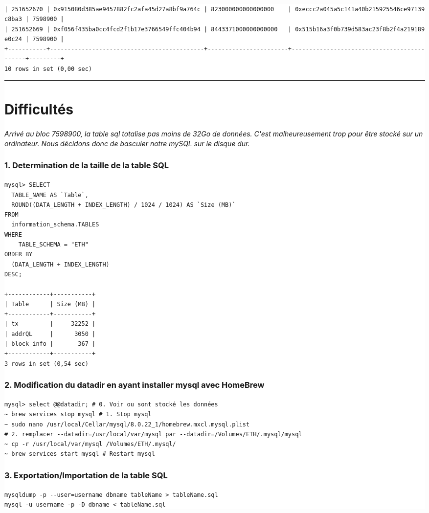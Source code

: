 ```shell script
| 251652670 | 0x915080d385ae9457882fc2afa45d27a8bf9a764c | 823000000000000000    | 0xeccc2a045a5c141a40b215925546ce97139c8ba3 | 7598900 |
| 251652669 | 0xf056f435ba0cc4fcd2f1b17e3766549ffc404b94 | 8443371000000000000   | 0x515b16a3f0b739d583ac23f8b2f4a219189e0c24 | 7598900 |
+-----------+--------------------------------------------+-----------------------+--------------------------------------------+---------+
10 rows in set (0,00 sec)
```

--- 
# Difficultés
*Arrivé au bloc 7598900, la table sql totalise pas moins de 32Go de données. C'est malheureusement trop pour être 
stocké sur un ordinateur. Nous décidons donc de basculer notre mySQL sur le disque dur.*

### 1. Determination de la taille de la table SQL
```shell script
mysql> SELECT
  TABLE_NAME AS `Table`,
  ROUND((DATA_LENGTH + INDEX_LENGTH) / 1024 / 1024) AS `Size (MB)`
FROM
  information_schema.TABLES
WHERE
    TABLE_SCHEMA = "ETH"
ORDER BY
  (DATA_LENGTH + INDEX_LENGTH)
DESC;

+------------+-----------+
| Table      | Size (MB) |
+------------+-----------+
| tx         |     32252 |
| addrQL     |      3050 |
| block_info |       367 |
+------------+-----------+
3 rows in set (0,54 sec)
```

### 2. Modification du datadir en ayant installer mysql avec HomeBrew
```shell script
mysql> select @@datadir; # 0. Voir ou sont stocké les données
~ brew services stop mysql # 1. Stop mysql
~ sudo nano /usr/local/Cellar/mysql/8.0.22_1/homebrew.mxcl.mysql.plist
# 2. remplacer --datadir=/usr/local/var/mysql par --datadir=/Volumes/ETH/.mysql/mysql 
~ cp -r /usr/local/var/mysql /Volumes/ETH/.mysql/
~ brew services start mysql # Restart mysql
```

### 3. Exportation/Importation de la table SQL
```shell script
mysqldump -p --user=username dbname tableName > tableName.sql
mysql -u username -p -D dbname < tableName.sql
```

